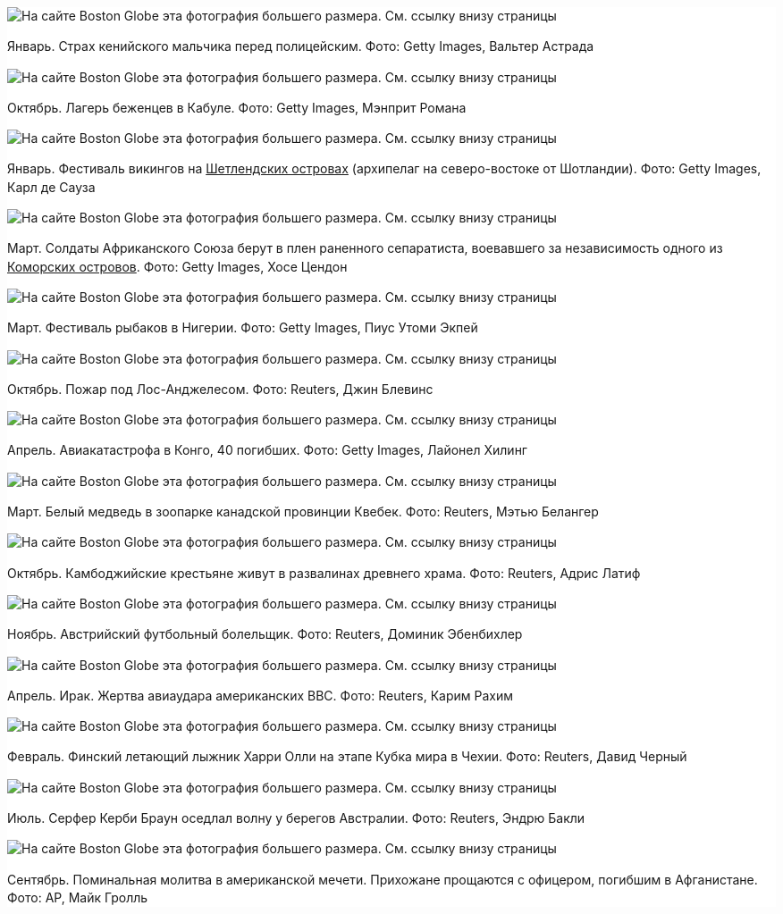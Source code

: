 <img src="{{ site.assets }}/img/blog/09-01/14/27_17252825.jpg" alt="На сайте Boston Globe эта фотография большего размера. См. ссылку внизу страницы" width="460" height="286" longdesc="http://www.boston.com/bigpicture/2008/12/the_year_2008_in_photographs_p.html"></p>
<p>Январь. Страх кенийского мальчика перед полицейским. Фото: Getty Images, Вальтер Астрада<br>

<img src="{{ site.assets }}/img/blog/09-01/14/28_17164313.jpg" alt="На сайте Boston Globe эта фотография большего размера. См. ссылку внизу страницы" width="460" height="315" longdesc="http://www.boston.com/bigpicture/2008/12/the_year_2008_in_photographs_p.html"></p>
<p>Октябрь. Лагерь беженцев в Кабуле. Фото: Getty Images, Мэнприт Романа<br>

<img src="{{ site.assets }}/img/blog/09-01/14/29_17087961.jpg" alt="На сайте Boston Globe эта фотография большего размера. См. ссылку внизу страницы" width="460" height="278" longdesc="http://www.boston.com/bigpicture/2008/12/the_year_2008_in_photographs_p.html"></p>
<p>Январь. Фестиваль викингов на <a href="http://ru.wikipedia.org/wiki/%D0%A8%D0%B5%D1%82%D0%BB%D0%B5%D0%BD%D0%B4%D1%81%D0%BA%D0%B8%D0%B5_%D0%BE%D1%81%D1%82%D1%80%D0%BE%D0%B2%D0%B0" target="_blank" rel="noopener noreferrer">Шетлендских островах</a> (архипелаг на северо-востоке от Шотландии). Фото: Getty Images, Карл де Сауза<br>

<img src="{{ site.assets }}/img/blog/09-01/14/30_17108519.jpg" alt="На сайте Boston Globe эта фотография большего размера. См. ссылку внизу страницы" width="460" height="304" longdesc="http://www.boston.com/bigpicture/2008/12/the_year_2008_in_photographs_p.html"></p>
<p>Март. Солдаты Африканского Союза берут в плен раненного сепаратиста, воевавшего за независимость одного из <a href="http://ru.wikipedia.org/wiki/%D0%9A%D0%BE%D0%BC%D0%BE%D1%80%D1%81%D0%BA%D0%B8%D0%B5_%D0%BE%D1%81%D1%82%D1%80%D0%BE%D0%B2%D0%B0" target="_blank" rel="noopener noreferrer">Коморских островов</a>. Фото: Getty Images, Хосе Цендон<br>

<img src="{{ site.assets }}/img/blog/09-01/14/31_17118953.jpg" alt="На сайте Boston Globe эта фотография большего размера. См. ссылку внизу страницы" width="460" height="281" longdesc="http://www.boston.com/bigpicture/2008/12/the_year_2008_in_photographs_p.html"></p>
<p>Март. Фестиваль рыбаков в Нигерии. Фото: Getty Images, Пиус Утоми Экпей<br>

<img src="{{ site.assets }}/img/blog/09-01/14/32_17118955.jpg" alt="На сайте Boston Globe эта фотография большего размера. См. ссылку внизу страницы" width="460" height="290" longdesc="http://www.boston.com/bigpicture/2008/12/the_year_2008_in_photographs_p.html"></p>
<p>Октябрь. Пожар под Лос-Анджелесом. Фото: Reuters, Джин Блевинс<br>

<img src="{{ site.assets }}/img/blog/09-01/14/33_17229339.jpg" alt="На сайте Boston Globe эта фотография большего размера. См. ссылку внизу страницы" width="460" height="292" longdesc="http://www.boston.com/bigpicture/2008/12/the_year_2008_in_photographs_p.html"></p>
<p>Апрель. Авиакатастрофа в Конго, 40 погибших. Фото: Getty Images, Лайонел Хилинг<br>

<img src="{{ site.assets }}/img/blog/09-01/14/34_17119009.jpg" alt="На сайте Boston Globe эта фотография большего размера. См. ссылку внизу страницы" width="460" height="289" longdesc="http://www.boston.com/bigpicture/2008/12/the_year_2008_in_photographs_p.html"></p>
<p>Март. Белый медведь в зоопарке канадской провинции Квебек. Фото: Reuters, Мэтью Белангер<br>

<img src="{{ site.assets }}/img/blog/09-01/14/35_17252337.jpg" alt="На сайте Boston Globe эта фотография большего размера. См. ссылку внизу страницы" width="460" height="274" longdesc="http://www.boston.com/bigpicture/2008/12/the_year_2008_in_photographs_p.html"></p>
<p>Октябрь. Камбоджийские крестьяне живут в развалинах древнего храма. Фото: Reuters, Адрис Латиф<br>

<img src="{{ site.assets }}/img/blog/09-01/14/36_17228729.jpg" alt="На сайте Boston Globe эта фотография большего размера. См. ссылку внизу страницы" width="460" height="293" longdesc="http://www.boston.com/bigpicture/2008/12/the_year_2008_in_photographs_p.html"></p>
<p>Ноябрь. Австрийский футбольный болельщик. Фото: Reuters, Доминик Эбенбихлер<br>

<img src="{{ site.assets }}/img/blog/09-01/14/37_17033255.jpg" alt="На сайте Boston Globe эта фотография большего размера. См. ссылку внизу страницы" width="460" height="289" longdesc="http://www.boston.com/bigpicture/2008/12/the_year_2008_in_photographs_p.html"></p>
<p>Апрель. Ирак. Жертва авиаудара  американских ВВС. Фото: Reuters, Карим Рахим<br>

<img src="{{ site.assets }}/img/blog/09-01/14/38_17229237.jpg" alt="На сайте Boston Globe эта фотография большего размера. См. ссылку внизу страницы" width="460" height="299" longdesc="http://www.boston.com/bigpicture/2008/12/the_year_2008_in_photographs_p.html"></p>
<p>Февраль. Финский летающий лыжник Харри Олли на этапе Кубка мира в Чехии. Фото: Reuters, Давид Черный<br>

<img src="{{ site.assets }}/img/blog/09-01/14/39_17217493.jpg" alt="На сайте Boston Globe эта фотография большего размера. См. ссылку внизу страницы" width="460" height="273" longdesc="http://www.boston.com/bigpicture/2008/12/the_year_2008_in_photographs_p.html"></p>
<p>Июль. Серфер Керби Браун оседлал волну у берегов Австралии. Фото: Reuters, Эндрю Бакли<br>

<img src="{{ site.assets }}/img/blog/09-01/14/40_17250739.jpg" alt="На сайте Boston Globe эта фотография большего размера. См. ссылку внизу страницы" width="460" height="281" longdesc="http://www.boston.com/bigpicture/2008/12/the_year_2008_in_photographs_p.html"></p>
<p>Сентябрь. Поминальная молитва в американской мечети. Прихожане прощаются с офицером, погибшим в Афганистане. Фото: AP, Майк Гролль<br>
